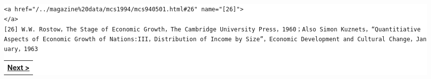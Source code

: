     <a href="/../magazine%20data/mcs1994/mcs940501.html#26" name="[26]">
    </a>
    [26] W.W. Rostow，The Stage of Economic Growth，The Cambridge University Press，1960；Also Simon Kuznets，“Quantitiative Aspects of Economic Growth of Nations:III，Distribution of Income by Size”，Economic Development and Cultural Change，January，1963
   </p>
  </div>
  <table align="center" class="pagenav">
   <tr>
    <th class="pagenav_next">
     <a href="/us/issues/past-issues/50-mcs-1994-issue-5/323-2011-12-29-11-30-39.html">
      Next &gt;
     </a>
    </th>
   </tr>
  </table>
 </div>
 <span class="article_separator">
 </span>
</div>

